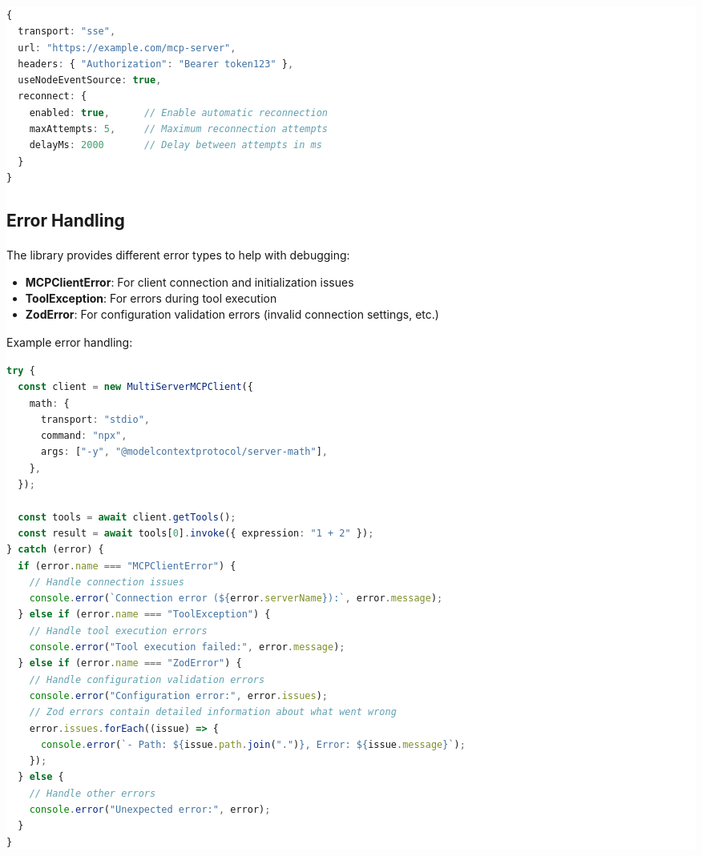 ```ts
{
  transport: "sse",
  url: "https://example.com/mcp-server",
  headers: { "Authorization": "Bearer token123" },
  useNodeEventSource: true,
  reconnect: {
    enabled: true,      // Enable automatic reconnection
    maxAttempts: 5,     // Maximum reconnection attempts
    delayMs: 2000       // Delay between attempts in ms
  }
}
```

## Error Handling

The library provides different error types to help with debugging:

- **MCPClientError**: For client connection and initialization issues
- **ToolException**: For errors during tool execution
- **ZodError**: For configuration validation errors (invalid connection settings, etc.)

Example error handling:

```ts
try {
  const client = new MultiServerMCPClient({
    math: {
      transport: "stdio",
      command: "npx",
      args: ["-y", "@modelcontextprotocol/server-math"],
    },
  });

  const tools = await client.getTools();
  const result = await tools[0].invoke({ expression: "1 + 2" });
} catch (error) {
  if (error.name === "MCPClientError") {
    // Handle connection issues
    console.error(`Connection error (${error.serverName}):`, error.message);
  } else if (error.name === "ToolException") {
    // Handle tool execution errors
    console.error("Tool execution failed:", error.message);
  } else if (error.name === "ZodError") {
    // Handle configuration validation errors
    console.error("Configuration error:", error.issues);
    // Zod errors contain detailed information about what went wrong
    error.issues.forEach((issue) => {
      console.error(`- Path: ${issue.path.join(".")}, Error: ${issue.message}`);
    });
  } else {
    // Handle other errors
    console.error("Unexpected error:", error);
  }
}
```
